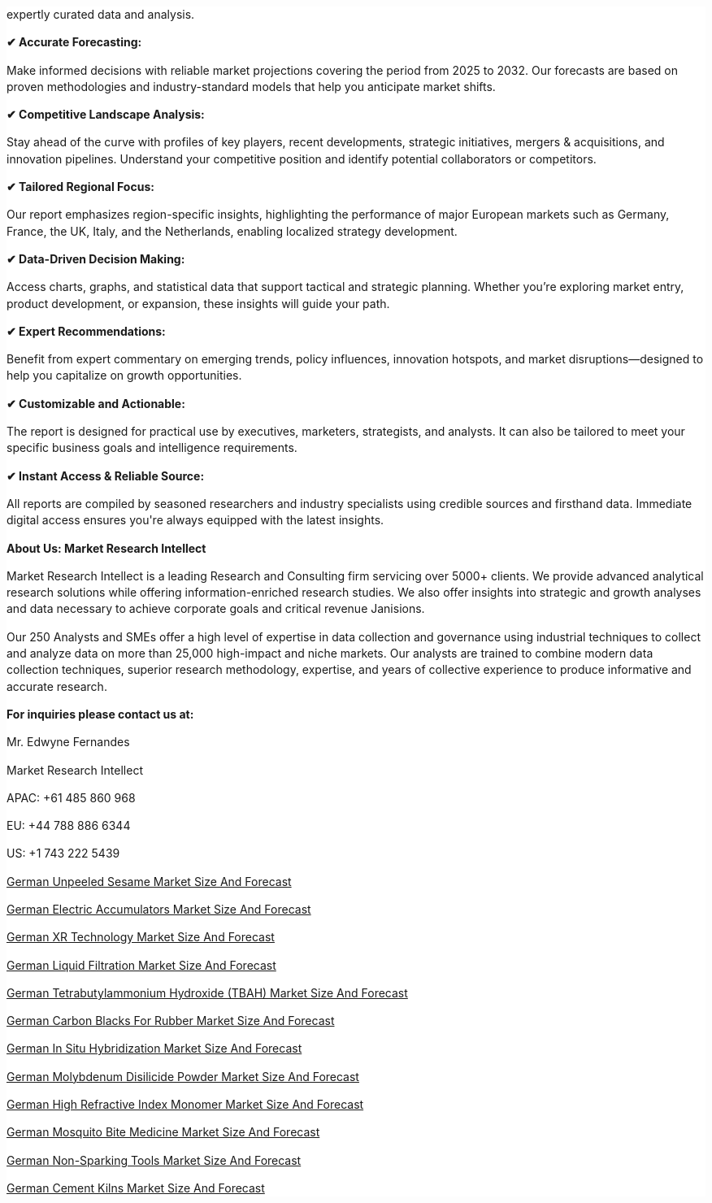 expertly curated data and analysis.</p><p><strong>✔ Accurate Forecasting:</strong></p><p>Make informed decisions with reliable market projections covering the period from 2025 to 2032. Our forecasts are based on proven methodologies and industry-standard models that help you anticipate market shifts.</p><p><strong>✔ Competitive Landscape Analysis:</strong></p><p>Stay ahead of the curve with profiles of key players, recent developments, strategic initiatives, mergers &amp; acquisitions, and innovation pipelines. Understand your competitive position and identify potential collaborators or competitors.</p><p><strong>✔ Tailored Regional Focus:</strong></p><p>Our report emphasizes region-specific insights, highlighting the performance of major European markets such as Germany, France, the UK, Italy, and the Netherlands, enabling localized strategy development.</p><p><strong>✔ Data-Driven Decision Making:</strong></p><p>Access charts, graphs, and statistical data that support tactical and strategic planning. Whether you&rsquo;re exploring market entry, product development, or expansion, these insights will guide your path.</p><p><strong>✔ Expert Recommendations:</strong></p><p>Benefit from expert commentary on emerging trends, policy influences, innovation hotspots, and market disruptions&mdash;designed to help you capitalize on growth opportunities.</p><p><strong>✔ Customizable and Actionable:</strong></p><p>The report is designed for practical use by executives, marketers, strategists, and analysts. It can also be tailored to meet your specific business goals and intelligence requirements.</p><p><strong>✔ Instant Access &amp; Reliable Source:</strong></p><p>All reports are compiled by seasoned researchers and industry specialists using credible sources and firsthand data. Immediate digital access ensures you're always equipped with the latest insights.</p><p><strong><span class="font-[700]">About Us: Market Research Intellect</span></strong></p><p><span class="">Market Research Intellect is a leading Research and Consulting firm servicing over 5000+ clients. We provide advanced analytical research solutions while offering information-enriched research studies.&nbsp;</span>We also offer insights into strategic and growth analyses and data necessary to achieve corporate goals and critical revenue Janisions.</p><p><span class="">Our 250 Analysts and SMEs offer a high level of expertise in data collection and governance using industrial techniques to collect and analyze data on more than 25,000 high-impact and niche markets. Our analysts are trained to combine modern data collection techniques, superior research methodology, expertise, and years of collective experience to produce informative and accurate research.</span></p><p><strong>For inquiries please contact us at:</strong></p><p>Mr. Edwyne Fernandes</p><p>Market Research Intellect</p><p>APAC: +61 485 860 968</p><p>EU: +44 788 886 6344</p><p>US: +1 743 222 5439</p><p><a href="https://github.com/Ashwin7890/semi-tech/blob/main/Unpeeled-Sesame-Market/China-Unpeeled-Sesame-Market.md">German Unpeeled Sesame Market Size And Forecast</a></p><p><a href="https://github.com/Ashwin7890/semi-tech/blob/main/Electric-Accumulators-Market/China-Electric-Accumulators-Market.md">German Electric Accumulators Market Size And Forecast</a></p><p><a href="https://github.com/Ashwin7890/semi-tech/blob/main/XR-Technology-Market/China-XR-Technology-Market.md">German XR Technology Market Size And Forecast</a></p><p><a href="https://github.com/Ashwin7890/semi-tech/blob/main/Liquid-Filtration-Market/China-Liquid-Filtration-Market.md">German Liquid Filtration Market Size And Forecast</a></p><p><a href="https://github.com/Ashwin7890/semi-tech/blob/main/Tetrabutylammonium-Hydroxide-(TBAH)-Market/China-Tetrabutylammonium-Hydroxide-(TBAH)-Market.md">German Tetrabutylammonium Hydroxide (TBAH) Market Size And Forecast</a></p><p><a href="https://github.com/Ashwin7890/semi-tech/blob/main/Carbon-Blacks-For-Rubber-Market/China-Carbon-Blacks-For-Rubber-Market.md">German Carbon Blacks For Rubber Market Size And Forecast</a></p><p><a href="https://github.com/Ashwin7890/semi-tech/blob/main/In-Situ-Hybridization-Market/China-In-Situ-Hybridization-Market.md">German In Situ Hybridization Market Size And Forecast</a></p><p><a href="https://github.com/Ashwin7890/semi-tech/blob/main/Molybdenum-Disilicide-Powder-Market/China-Molybdenum-Disilicide-Powder-Market.md">German Molybdenum Disilicide Powder Market Size And Forecast</a></p><p><a href="https://github.com/Ashwin7890/semi-tech/blob/main/High-Refractive-Index-Monomer-Market/China-High-Refractive-Index-Monomer-Market.md">German High Refractive Index Monomer Market Size And Forecast</a></p><p><a href="https://github.com/Ashwin7890/semi-tech/blob/main/Mosquito-Bite-Medicine-Market/China-Mosquito-Bite-Medicine-Market.md">German Mosquito Bite Medicine Market Size And Forecast</a></p><p><a href="https://github.com/Ashwin7890/semi-tech/blob/main/Non-Sparking-Tools-Market/China-Non-Sparking-Tools-Market.md">German Non-Sparking Tools Market Size And Forecast</a></p><p><a href="https://github.com/Ashwin7890/semi-tech/blob/main/Cement-Kilns-Market/China-Cement-Kilns-Market.md">German Cement Kilns Market Size And Forecast</a></p>
